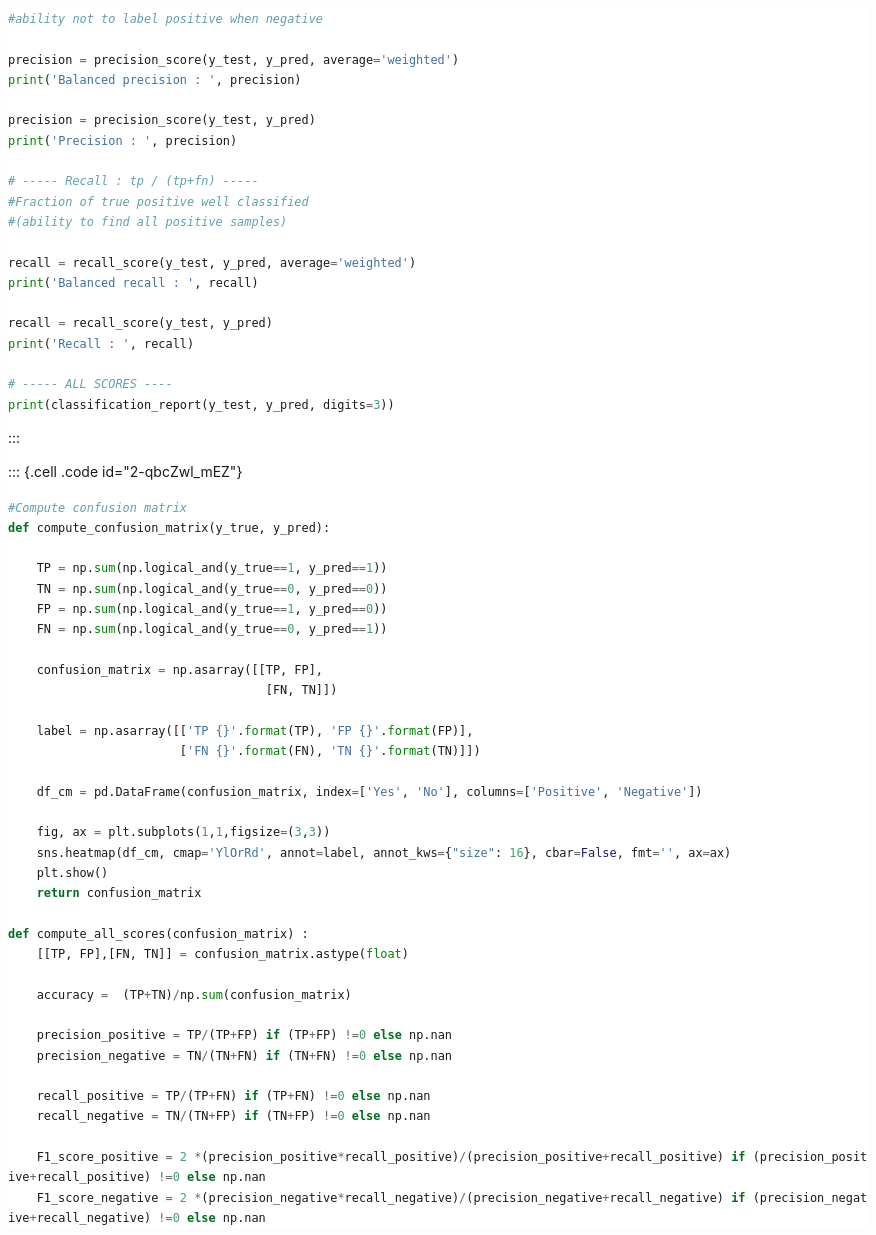 ``` python
#ability not to label positive when negative

precision = precision_score(y_test, y_pred, average='weighted')
print('Balanced precision : ', precision)

precision = precision_score(y_test, y_pred)
print('Precision : ', precision)

# ----- Recall : tp / (tp+fn) -----
#Fraction of true positive well classified
#(ability to find all positive samples)

recall = recall_score(y_test, y_pred, average='weighted')
print('Balanced recall : ', recall)

recall = recall_score(y_test, y_pred)
print('Recall : ', recall)

# ----- ALL SCORES ----
print(classification_report(y_test, y_pred, digits=3))
```
:::

::: {.cell .code id="2-qbcZwl_mEZ"}
``` python
#Compute confusion matrix
def compute_confusion_matrix(y_true, y_pred):

    TP = np.sum(np.logical_and(y_true==1, y_pred==1))
    TN = np.sum(np.logical_and(y_true==0, y_pred==0))
    FP = np.sum(np.logical_and(y_true==1, y_pred==0))
    FN = np.sum(np.logical_and(y_true==0, y_pred==1))

    confusion_matrix = np.asarray([[TP, FP],
                                    [FN, TN]])

    label = np.asarray([['TP {}'.format(TP), 'FP {}'.format(FP)],
                        ['FN {}'.format(FN), 'TN {}'.format(TN)]])

    df_cm = pd.DataFrame(confusion_matrix, index=['Yes', 'No'], columns=['Positive', 'Negative'])

    fig, ax = plt.subplots(1,1,figsize=(3,3))
    sns.heatmap(df_cm, cmap='YlOrRd', annot=label, annot_kws={"size": 16}, cbar=False, fmt='', ax=ax)
    plt.show()
    return confusion_matrix

def compute_all_scores(confusion_matrix) :
    [[TP, FP],[FN, TN]] = confusion_matrix.astype(float)

    accuracy =  (TP+TN)/np.sum(confusion_matrix)

    precision_positive = TP/(TP+FP) if (TP+FP) !=0 else np.nan
    precision_negative = TN/(TN+FN) if (TN+FN) !=0 else np.nan

    recall_positive = TP/(TP+FN) if (TP+FN) !=0 else np.nan
    recall_negative = TN/(TN+FP) if (TN+FP) !=0 else np.nan

    F1_score_positive = 2 *(precision_positive*recall_positive)/(precision_positive+recall_positive) if (precision_positive+recall_positive) !=0 else np.nan
    F1_score_negative = 2 *(precision_negative*recall_negative)/(precision_negative+recall_negative) if (precision_negative+recall_negative) !=0 else np.nan

```